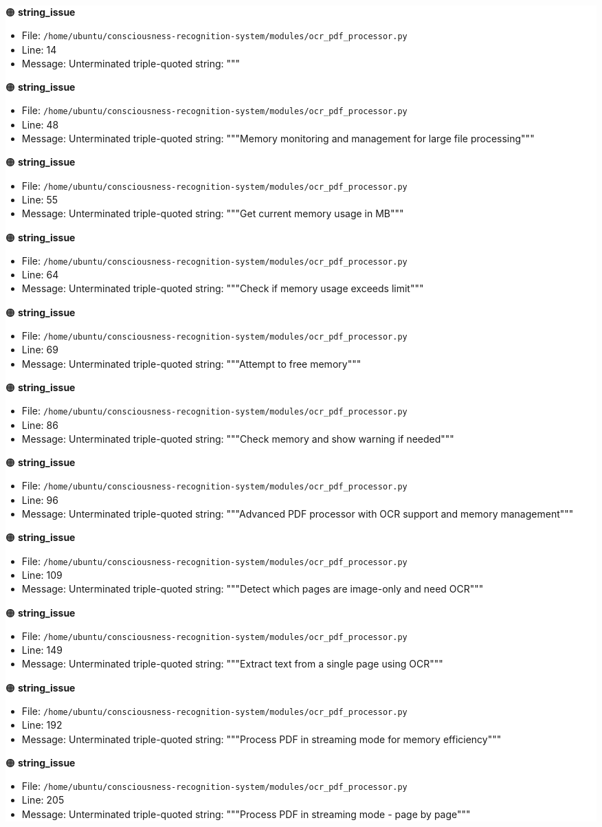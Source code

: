 🟠 **string_issue**
   - File: `/home/ubuntu/consciousness-recognition-system/modules/ocr_pdf_processor.py`
   - Line: 14
   - Message: Unterminated triple-quoted string: """

🟠 **string_issue**
   - File: `/home/ubuntu/consciousness-recognition-system/modules/ocr_pdf_processor.py`
   - Line: 48
   - Message: Unterminated triple-quoted string: """Memory monitoring and management for large file processing"""

🟠 **string_issue**
   - File: `/home/ubuntu/consciousness-recognition-system/modules/ocr_pdf_processor.py`
   - Line: 55
   - Message: Unterminated triple-quoted string: """Get current memory usage in MB"""

🟠 **string_issue**
   - File: `/home/ubuntu/consciousness-recognition-system/modules/ocr_pdf_processor.py`
   - Line: 64
   - Message: Unterminated triple-quoted string: """Check if memory usage exceeds limit"""

🟠 **string_issue**
   - File: `/home/ubuntu/consciousness-recognition-system/modules/ocr_pdf_processor.py`
   - Line: 69
   - Message: Unterminated triple-quoted string: """Attempt to free memory"""

🟠 **string_issue**
   - File: `/home/ubuntu/consciousness-recognition-system/modules/ocr_pdf_processor.py`
   - Line: 86
   - Message: Unterminated triple-quoted string: """Check memory and show warning if needed"""

🟠 **string_issue**
   - File: `/home/ubuntu/consciousness-recognition-system/modules/ocr_pdf_processor.py`
   - Line: 96
   - Message: Unterminated triple-quoted string: """Advanced PDF processor with OCR support and memory management"""

🟠 **string_issue**
   - File: `/home/ubuntu/consciousness-recognition-system/modules/ocr_pdf_processor.py`
   - Line: 109
   - Message: Unterminated triple-quoted string: """Detect which pages are image-only and need OCR"""

🟠 **string_issue**
   - File: `/home/ubuntu/consciousness-recognition-system/modules/ocr_pdf_processor.py`
   - Line: 149
   - Message: Unterminated triple-quoted string: """Extract text from a single page using OCR"""

🟠 **string_issue**
   - File: `/home/ubuntu/consciousness-recognition-system/modules/ocr_pdf_processor.py`
   - Line: 192
   - Message: Unterminated triple-quoted string: """Process PDF in streaming mode for memory efficiency"""

🟠 **string_issue**
   - File: `/home/ubuntu/consciousness-recognition-system/modules/ocr_pdf_processor.py`
   - Line: 205
   - Message: Unterminated triple-quoted string: """Process PDF in streaming mode - page by page"""

